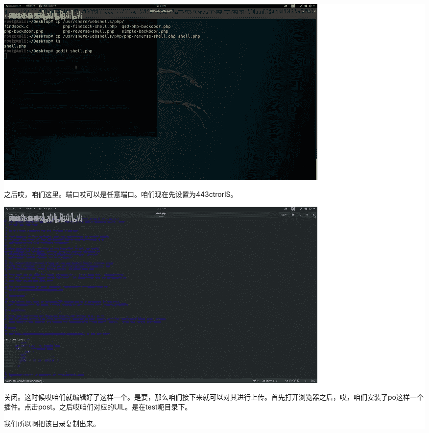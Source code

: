 ![](img/55b600b28726ab6d14f334bb63e7670f_13.png)

之后哎，咱们这里。端口哎可以是任意端口。咱们现在先设置为443ctrorlS。

![](img/55b600b28726ab6d14f334bb63e7670f_15.png)

关闭。这时候哎咱们就编辑好了这样一个。是要，那么咱们接下来就可以对其进行上传。首先打开浏览器之后，哎，咱们安装了po这样一个插件。点击post。之后哎咱们对应的UIL。是在test呃目录下。

我们所以啊把该目录复制出来。
